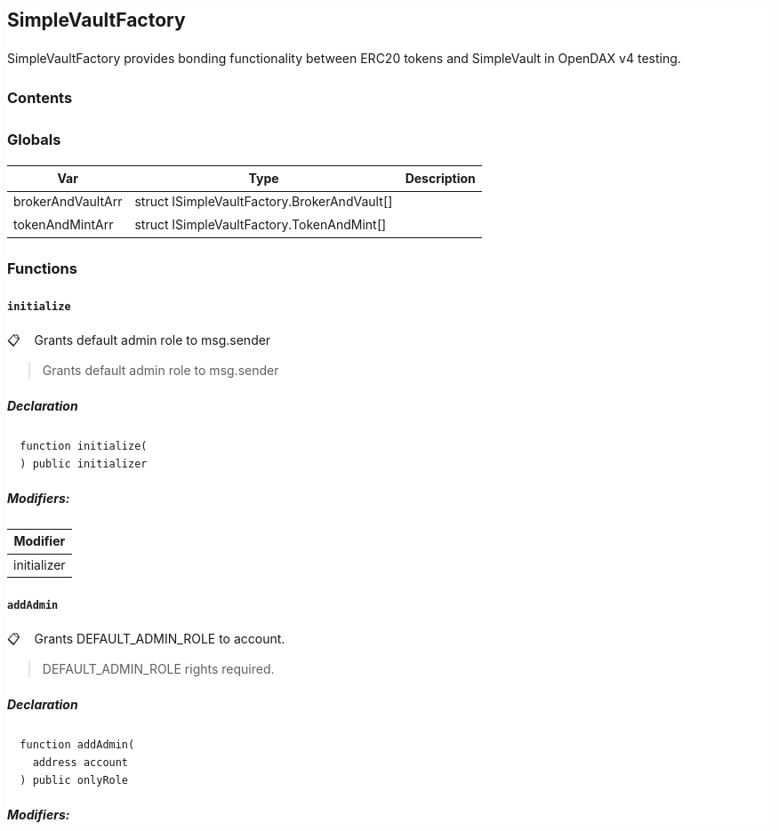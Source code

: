 ## SimpleVaultFactory

SimpleVaultFactory provides bonding functionality between ERC20 tokens and SimpleVault in OpenDAX v4 testing.

### Contents




### Globals

| Var               | Type                                        | Description |
| ----------------- | ------------------------------------------- | ----------- |
| brokerAndVaultArr | struct ISimpleVaultFactory.BrokerAndVault[] |             |
| tokenAndMintArr   | struct ISimpleVaultFactory.TokenAndMint[]   |             |

### Functions

#### `initialize`

📋 &nbsp;&nbsp;
Grants default admin role to msg.sender

> Grants default admin role to msg.sender

##### Declaration

```solidity
  function initialize(
  ) public initializer
```

##### Modifiers:

| Modifier    |
| ----------- |
| initializer |

#### `addAdmin`

📋 &nbsp;&nbsp;
Grants DEFAULT_ADMIN_ROLE to account.

> DEFAULT_ADMIN_ROLE rights required.

##### Declaration

```solidity
  function addAdmin(
    address account
  ) public onlyRole
```

##### Modifiers:
